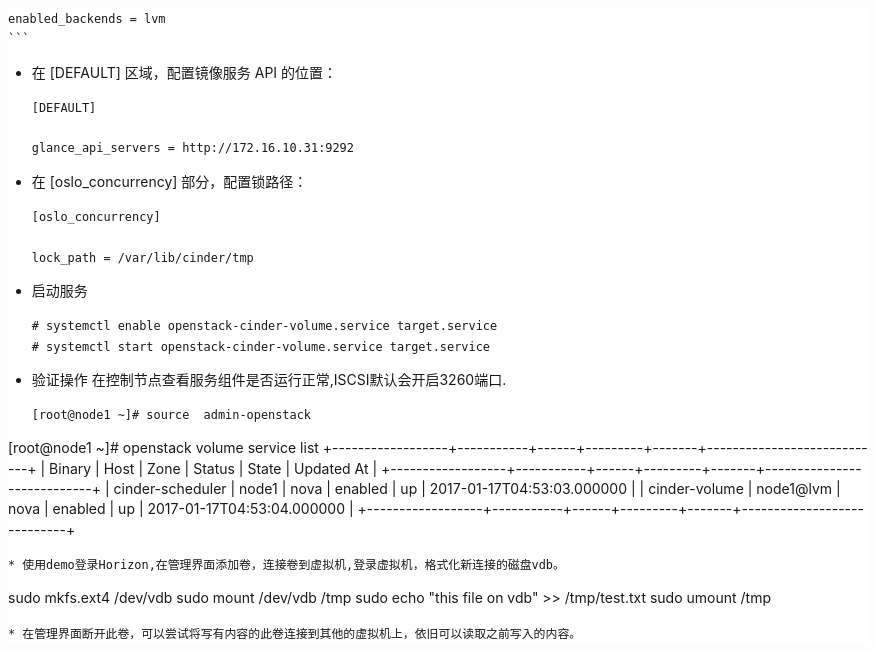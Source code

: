     enabled_backends = lvm
    ```
  * 在 [DEFAULT] 区域，配置镜像服务 API 的位置：
    
    ```
    [DEFAULT]

    glance_api_servers = http://172.16.10.31:9292
    ```
  * 在 [oslo_concurrency] 部分，配置锁路径：
    
    ```
    [oslo_concurrency]

    lock_path = /var/lib/cinder/tmp
    ```
* 启动服务
  
  ```
  # systemctl enable openstack-cinder-volume.service target.service
  # systemctl start openstack-cinder-volume.service target.service
  ```
  
* 验证操作
  在控制节点查看服务组件是否运行正常,ISCSI默认会开启3260端口.
  
  ```
  [root@node1 ~]# source  admin-openstack 
[root@node1 ~]# openstack volume service list
+------------------+-----------+------+---------+-------+----------------------------+
| Binary           | Host      | Zone | Status  | State | Updated At                 |
+------------------+-----------+------+---------+-------+----------------------------+
| cinder-scheduler | node1     | nova | enabled | up    | 2017-01-17T04:53:03.000000 |
| cinder-volume    | node1@lvm | nova | enabled | up    | 2017-01-17T04:53:04.000000 |
+------------------+-----------+------+---------+-------+----------------------------+
  ```
* 使用demo登录Horizon,在管理界面添加卷，连接卷到虚拟机,登录虚拟机，格式化新连接的磁盘vdb。
  
  ```
  sudo mkfs.ext4 /dev/vdb
  sudo mount /dev/vdb /tmp
  sudo echo "this file on vdb" >> /tmp/test.txt
  sudo umount /tmp
  ```
* 在管理界面断开此卷，可以尝试将写有内容的此卷连接到其他的虚拟机上，依旧可以读取之前写入的内容。
